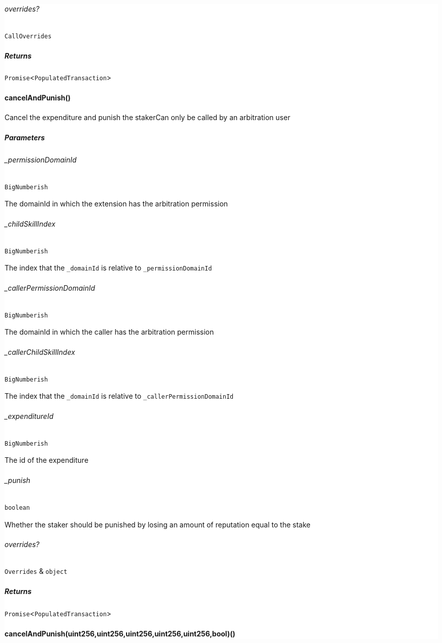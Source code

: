 ###### overrides?

`CallOverrides`

##### Returns

`Promise`\<`PopulatedTransaction`\>

#### cancelAndPunish()

Cancel the expenditure and punish the stakerCan only be called by an arbitration user

##### Parameters

###### \_permissionDomainId

`BigNumberish`

The domainId in which the extension has the arbitration permission

###### \_childSkillIndex

`BigNumberish`

The index that the `_domainId` is relative to `_permissionDomainId`

###### \_callerPermissionDomainId

`BigNumberish`

The domainId in which the caller has the arbitration permission

###### \_callerChildSkillIndex

`BigNumberish`

The index that the `_domainId` is relative to `_callerPermissionDomainId`

###### \_expenditureId

`BigNumberish`

The id of the expenditure

###### \_punish

`boolean`

Whether the staker should be punished by losing an amount of reputation equal to the stake

###### overrides?

`Overrides` & `object`

##### Returns

`Promise`\<`PopulatedTransaction`\>

#### cancelAndPunish(uint256,uint256,uint256,uint256,uint256,bool)()
